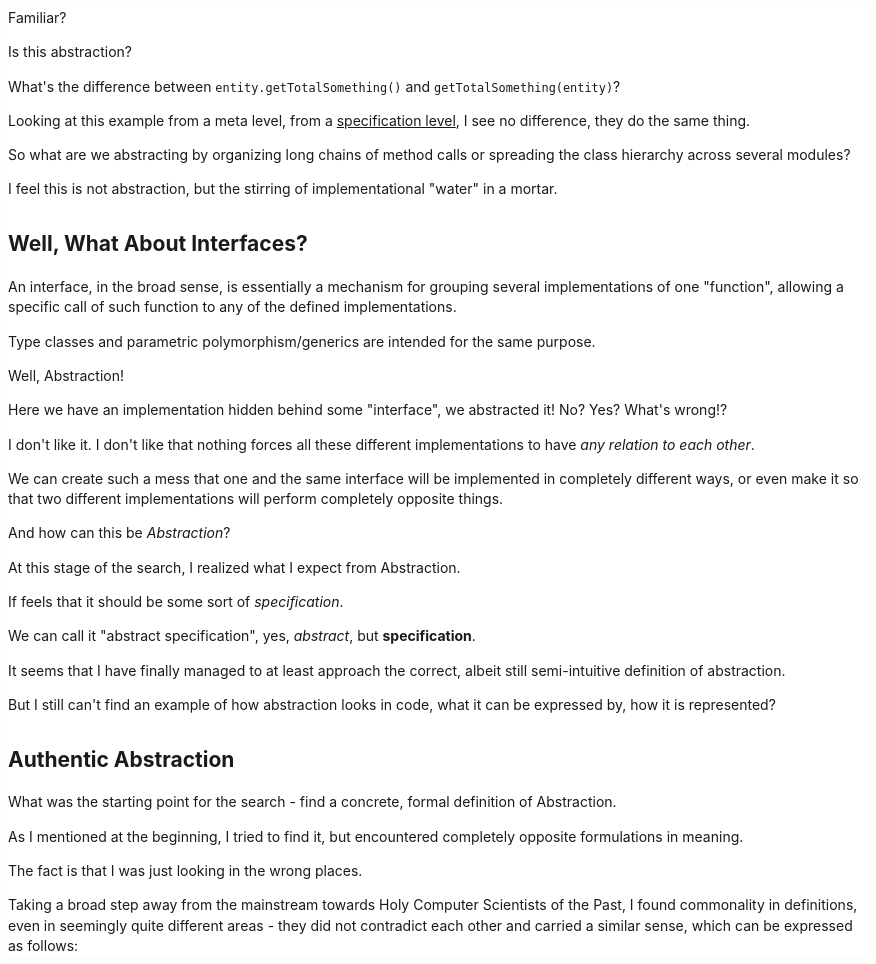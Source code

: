 Familiar?

Is this abstraction?

What's the difference between `entity.getTotalSomething()` and `getTotalSomething(entity)`?

Looking at this example from a meta level, from a [specification level](https://ivanzakutnii.com/blog/Levels-of-reasoning-about-software), I see no difference, they do the same thing.

So what are we abstracting by organizing long chains of method calls or spreading the class hierarchy across several modules?

I feel this is not abstraction, but the stirring of implementational "water" in a mortar.

## Well, What About Interfaces?

An interface, in the broad sense, is essentially a mechanism for grouping several implementations of one "function", allowing a specific call of such function to any of the defined implementations.

Type classes and parametric polymorphism/generics are intended for the same purpose.

Well, Abstraction!

Here we have an implementation hidden behind some "interface", we abstracted it! No? Yes? What's wrong!?

I don't like it. I don't like that nothing forces all these different implementations to have *any relation to each other*.

We can create such a mess that one and the same interface will be implemented in completely different ways, or even make it so that two different implementations will perform completely opposite things.

And how can this be *Abstraction*?

At this stage of the search, I realized what I expect from Abstraction.

If feels that it should be some sort of *specification*. 

We can call it "abstract specification", yes, *abstract*, but **specification**.

It seems that I have finally managed to at least approach the correct, albeit still semi-intuitive definition of abstraction.

But I still can't find an example of how abstraction looks in code, what it can be expressed by, how it is represented?

## Authentic Abstraction

What was the starting point for the search - find a concrete, formal definition of Abstraction.

As I mentioned at the beginning, I tried to find it, but encountered completely opposite formulations in meaning.

The fact is that I was just looking in the wrong places.

Taking a broad step away from the mainstream towards Holy Computer Scientists of the Past, I found commonality in definitions, even in seemingly quite different areas - they did not contradict each other and carried a similar sense, which can be expressed as follows:
